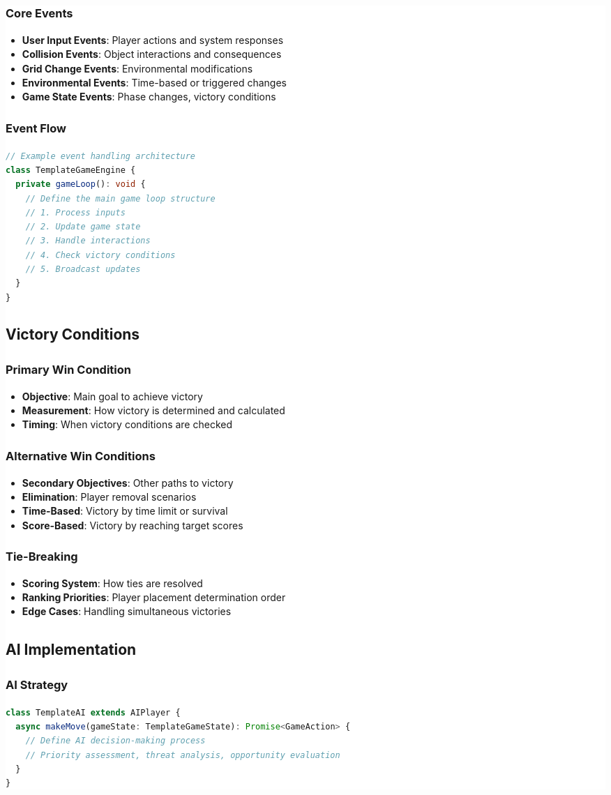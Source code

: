 ### Core Events
- **User Input Events**: Player actions and system responses
- **Collision Events**: Object interactions and consequences
- **Grid Change Events**: Environmental modifications
- **Environmental Events**: Time-based or triggered changes
- **Game State Events**: Phase changes, victory conditions

### Event Flow
```typescript
// Example event handling architecture
class TemplateGameEngine {
  private gameLoop(): void {
    // Define the main game loop structure
    // 1. Process inputs
    // 2. Update game state
    // 3. Handle interactions
    // 4. Check victory conditions
    // 5. Broadcast updates
  }
}
```

## Victory Conditions

### Primary Win Condition
- **Objective**: Main goal to achieve victory
- **Measurement**: How victory is determined and calculated
- **Timing**: When victory conditions are checked

### Alternative Win Conditions
- **Secondary Objectives**: Other paths to victory
- **Elimination**: Player removal scenarios
- **Time-Based**: Victory by time limit or survival
- **Score-Based**: Victory by reaching target scores

### Tie-Breaking
- **Scoring System**: How ties are resolved
- **Ranking Priorities**: Player placement determination order
- **Edge Cases**: Handling simultaneous victories

## AI Implementation

### AI Strategy
```typescript
class TemplateAI extends AIPlayer {
  async makeMove(gameState: TemplateGameState): Promise<GameAction> {
    // Define AI decision-making process
    // Priority assessment, threat analysis, opportunity evaluation
  }
}
```
